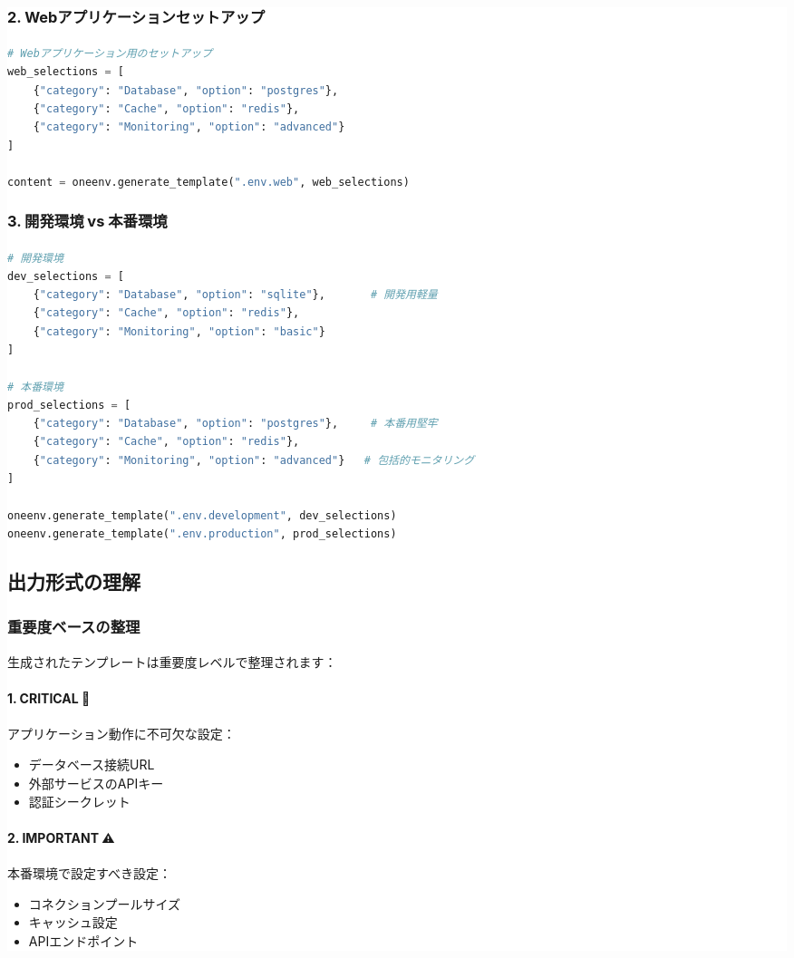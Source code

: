 ### 2. Webアプリケーションセットアップ

```python
# Webアプリケーション用のセットアップ
web_selections = [
    {"category": "Database", "option": "postgres"},
    {"category": "Cache", "option": "redis"},
    {"category": "Monitoring", "option": "advanced"}
]

content = oneenv.generate_template(".env.web", web_selections)
```

### 3. 開発環境 vs 本番環境

```python
# 開発環境
dev_selections = [
    {"category": "Database", "option": "sqlite"},       # 開発用軽量
    {"category": "Cache", "option": "redis"},
    {"category": "Monitoring", "option": "basic"}
]

# 本番環境
prod_selections = [
    {"category": "Database", "option": "postgres"},     # 本番用堅牢
    {"category": "Cache", "option": "redis"},
    {"category": "Monitoring", "option": "advanced"}   # 包括的モニタリング
]

oneenv.generate_template(".env.development", dev_selections)
oneenv.generate_template(".env.production", prod_selections)
```

## 出力形式の理解

### 重要度ベースの整理

生成されたテンプレートは重要度レベルで整理されます：

#### 1. **CRITICAL** 🚨
アプリケーション動作に不可欠な設定：
- データベース接続URL
- 外部サービスのAPIキー
- 認証シークレット

#### 2. **IMPORTANT** ⚠️
本番環境で設定すべき設定：
- コネクションプールサイズ
- キャッシュ設定
- APIエンドポイント
